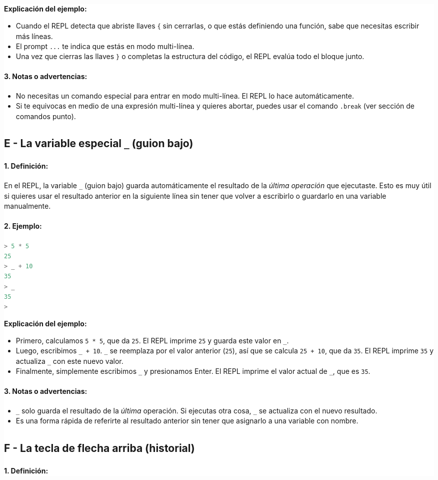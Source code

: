 **Explicación del ejemplo:**

- Cuando el REPL detecta que abriste llaves `{` sin cerrarlas, o que estás definiendo una función, sabe que necesitas escribir más líneas.
- El prompt `...` te indica que estás en modo multi-línea.
- Una vez que cierras las llaves `}` o completas la estructura del código, el REPL evalúa todo el bloque junto.

#### 3. **Notas o advertencias:**

- No necesitas un comando especial para entrar en modo multi-línea. El REPL lo hace automáticamente.
- Si te equivocas en medio de una expresión multi-línea y quieres abortar, puedes usar el comando `.break` (ver sección de comandos punto).

## E - La variable especial `_` (guion bajo)

#### 1. **Definición:**

En el REPL, la variable `_` (guion bajo) guarda automáticamente el resultado de la _última operación_ que ejecutaste. Esto es muy útil si quieres usar el resultado anterior en la siguiente línea sin tener que volver a escribirlo o guardarlo en una variable manualmente.

#### 2. **Ejemplo:**

```javascript
> 5 * 5
25
> _ + 10
35
> _
35
>
```

**Explicación del ejemplo:**

- Primero, calculamos `5 * 5`, que da `25`. El REPL imprime `25` y guarda este valor en `_`.
- Luego, escribimos `_ + 10`. `_` se reemplaza por el valor anterior (`25`), así que se calcula `25 + 10`, que da `35`. El REPL imprime `35` y actualiza `_` con este nuevo valor.
- Finalmente, simplemente escribimos `_` y presionamos Enter. El REPL imprime el valor actual de `_`, que es `35`.

#### 3. **Notas o advertencias:**

- `_` solo guarda el resultado de la _última_ operación. Si ejecutas otra cosa, `_` se actualiza con el nuevo resultado.
- Es una forma rápida de referirte al resultado anterior sin tener que asignarlo a una variable con nombre.

## F - La tecla de flecha arriba (historial)

#### 1. **Definición:**

